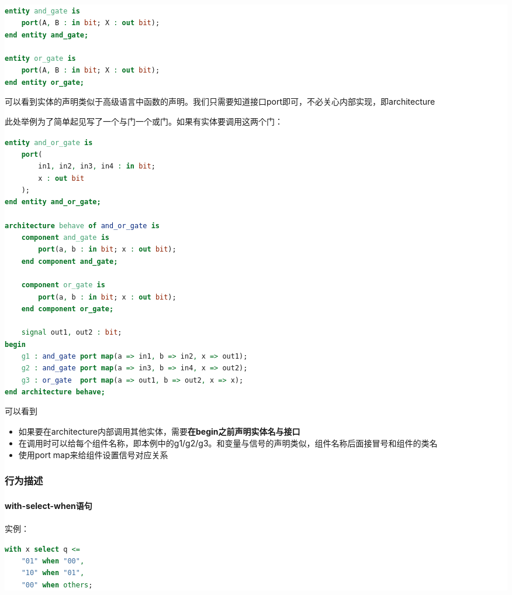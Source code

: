```vhdl
entity and_gate is
	port(A, B : in bit; X : out bit);
end entity and_gate;

entity or_gate is
	port(A, B : in bit; X : out bit);
end entity or_gate;
```

可以看到实体的声明类似于高级语言中函数的声明。我们只需要知道接口port即可，不必关心内部实现，即architecture

此处举例为了简单起见写了一个与门一个或门。如果有实体要调用这两个门：

```vhdl
entity and_or_gate is
	port(
		in1, in2, in3, in4 : in bit;
		x : out bit
	);
end entity and_or_gate;

architecture behave of and_or_gate is
	component and_gate is
		port(a, b : in bit; x : out bit);
	end component and_gate;

	component or_gate is
		port(a, b : in bit; x : out bit);
	end component or_gate;

	signal out1, out2 : bit;
begin
	g1 : and_gate port map(a => in1, b => in2, x => out1);
	g2 : and_gate port map(a => in3, b => in4, x => out2);
	g3 : or_gate  port map(a => out1, b => out2, x => x);
end architecture behave;
```

可以看到
- 如果要在architecture内部调用其他实体，需要**在begin之前声明实体名与接口**
- 在调用时可以给每个组件名称，即本例中的g1/g2/g3。和变量与信号的声明类似，组件名称后面接冒号和组件的类名
- 使用port map来给组件设置信号对应关系

### 行为描述

#### with-select-when语句

实例：

```vhdl
with x select q <=
	"01" when "00",
	"10" when "01",
	"00" when others;
```

